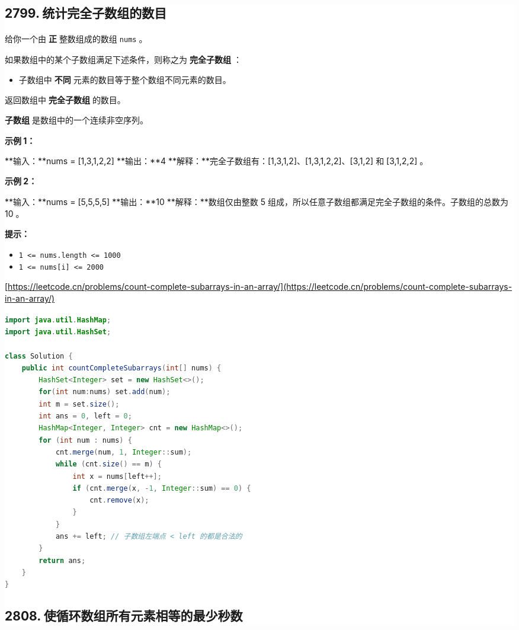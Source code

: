 2799\. 统计完全子数组的数目
-----------------

给你一个由 **正** 整数组成的数组 `nums` 。

如果数组中的某个子数组满足下述条件，则称之为 **完全子数组** ：

*   子数组中 **不同** 元素的数目等于整个数组不同元素的数目。

返回数组中 **完全子数组** 的数目。

**子数组** 是数组中的一个连续非空序列。

**示例 1：**

**输入：**nums = \[1,3,1,2,2\]
**输出：**4
**解释：**完全子数组有：\[1,3,1,2\]、\[1,3,1,2,2\]、\[3,1,2\] 和 \[3,1,2,2\] 。

**示例 2：**

**输入：**nums = \[5,5,5,5\]
**输出：**10
**解释：**数组仅由整数 5 组成，所以任意子数组都满足完全子数组的条件。子数组的总数为 10 。

**提示：**

*   `1 <= nums.length <= 1000`
*   `1 <= nums[i] <= 2000`

[https://leetcode.cn/problems/count-complete-subarrays-in-an-array/](https://leetcode.cn/problems/count-complete-subarrays-in-an-array/)
```java
import java.util.HashMap;
import java.util.HashSet;

class Solution {
    public int countCompleteSubarrays(int[] nums) {
        HashSet<Integer> set = new HashSet<>();
        for(int num:nums) set.add(num);
        int m = set.size();
        int ans = 0, left = 0;
        HashMap<Integer, Integer> cnt = new HashMap<>();
        for (int num : nums) {
            cnt.merge(num, 1, Integer::sum);
            while (cnt.size() == m) {
                int x = nums[left++];
                if (cnt.merge(x, -1, Integer::sum) == 0) {
                    cnt.remove(x);
                }
            }
            ans += left; // 子数组左端点 < left 的都是合法的
        }
        return ans;
    }
}
```
2808\. 使循环数组所有元素相等的最少秒数
-----------------------

